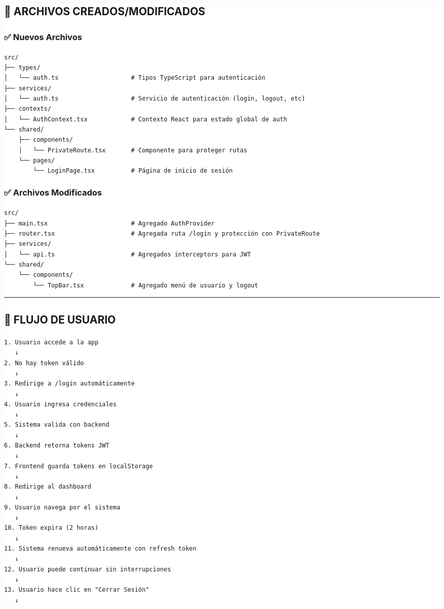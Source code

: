 
## 📁 ARCHIVOS CREADOS/MODIFICADOS

### ✅ Nuevos Archivos

```
src/
├── types/
│   └── auth.ts                    # Tipos TypeScript para autenticación
├── services/
│   └── auth.ts                    # Servicio de autenticación (login, logout, etc)
├── contexts/
│   └── AuthContext.tsx            # Contexto React para estado global de auth
└── shared/
    ├── components/
    │   └── PrivateRoute.tsx       # Componente para proteger rutas
    └── pages/
        └── LoginPage.tsx          # Página de inicio de sesión
```

### ✅ Archivos Modificados

```
src/
├── main.tsx                       # Agregado AuthProvider
├── router.tsx                     # Agregada ruta /login y protección con PrivateRoute
├── services/
│   └── api.ts                     # Agregados interceptors para JWT
└── shared/
    └── components/
        └── TopBar.tsx             # Agregado menú de usuario y logout
```

---

## 🎨 FLUJO DE USUARIO

```
1. Usuario accede a la app
   ↓
2. No hay token válido
   ↓
3. Redirige a /login automáticamente
   ↓
4. Usuario ingresa credenciales
   ↓
5. Sistema valida con backend
   ↓
6. Backend retorna tokens JWT
   ↓
7. Frontend guarda tokens en localStorage
   ↓
8. Redirige al dashboard
   ↓
9. Usuario navega por el sistema
   ↓
10. Token expira (2 horas)
   ↓
11. Sistema renueva automáticamente con refresh token
   ↓
12. Usuario puede continuar sin interrupciones
   ↓
13. Usuario hace clic en "Cerrar Sesión"
   ↓
```